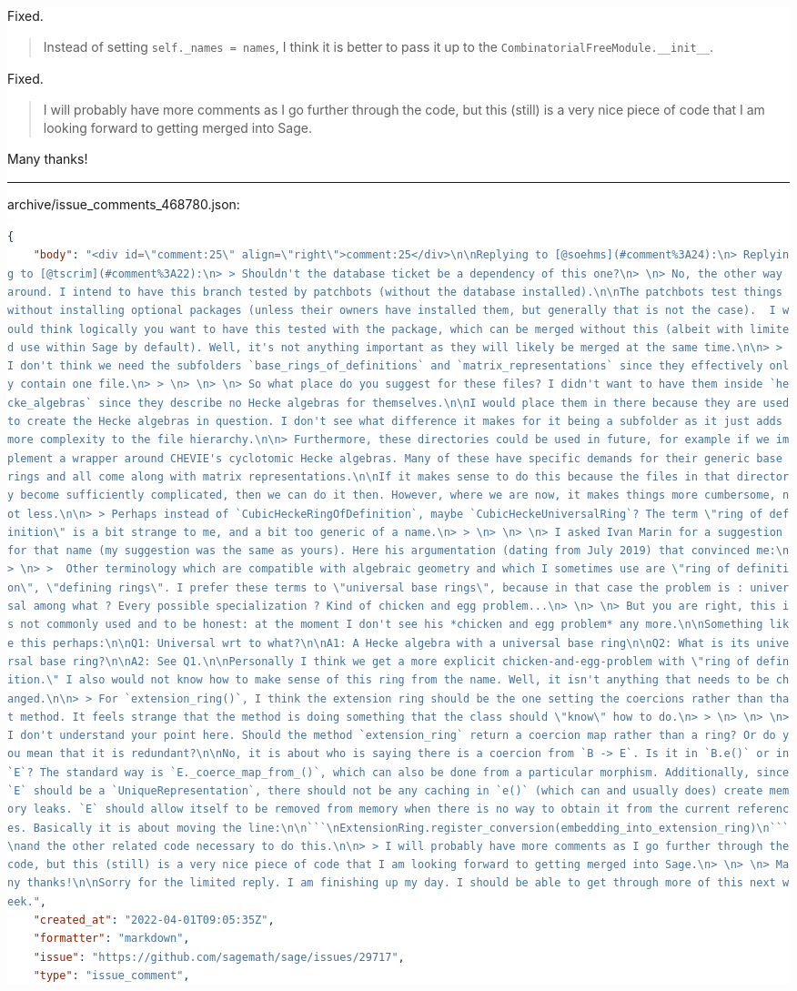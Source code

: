 Fixed.

> Instead of setting `self._names = names`, I think it is better to pass it up to the `CombinatorialFreeModule.__init__`.
> 

Fixed.

> I will probably have more comments as I go further through the code, but this (still) is a very nice piece of code that I am looking forward to getting merged into Sage.

Many thanks!



---

archive/issue_comments_468780.json:
```json
{
    "body": "<div id=\"comment:25\" align=\"right\">comment:25</div>\n\nReplying to [@soehms](#comment%3A24):\n> Replying to [@tscrim](#comment%3A22):\n> > Shouldn't the database ticket be a dependency of this one?\n> \n> No, the other way around. I intend to have this branch tested by patchbots (without the database installed).\n\nThe patchbots test things without installing optional packages (unless their owners have installed them, but generally that is not the case).  I would think logically you want to have this tested with the package, which can be merged without this (albeit with limited use within Sage by default). Well, it's not anything important as they will likely be merged at the same time.\n\n> > I don't think we need the subfolders `base_rings_of_definitions` and `matrix_representations` since they effectively only contain one file.\n> > \n> \n> \n> So what place do you suggest for these files? I didn't want to have them inside `hecke_algebras` since they describe no Hecke algebras for themselves.\n\nI would place them in there because they are used to create the Hecke algebras in question. I don't see what difference it makes for it being a subfolder as it just adds more complexity to the file hierarchy.\n\n> Furthermore, these directories could be used in future, for example if we implement a wrapper around CHEVIE's cyclotomic Hecke algebras. Many of these have specific demands for their generic base rings and all come along with matrix representations.\n\nIf it makes sense to do this because the files in that directory become sufficiently complicated, then we can do it then. However, where we are now, it makes things more cumbersome, not less.\n\n> > Perhaps instead of `CubicHeckeRingOfDefinition`, maybe `CubicHeckeUniversalRing`? The term \"ring of definition\" is a bit strange to me, and a bit too generic of a name.\n> > \n> \n> \n> I asked Ivan Marin for a suggestion for that name (my suggestion was the same as yours). Here his argumentation (dating from July 2019) that convinced me:\n> \n> >  Other terminology which are compatible with algebraic geometry and which I sometimes use are \"ring of definition\", \"defining rings\". I prefer these terms to \"universal base rings\", because in that case the problem is : universal among what ? Every possible specialization ? Kind of chicken and egg problem...\n> \n> \n> But you are right, this is not commonly used and to be honest: at the moment I don't see his *chicken and egg problem* any more.\n\nSomething like this perhaps:\n\nQ1: Universal wrt to what?\n\nA1: A Hecke algebra with a universal base ring\n\nQ2: What is its universal base ring?\n\nA2: See Q1.\n\nPersonally I think we get a more explicit chicken-and-egg-problem with \"ring of definition.\" I also would not know how to make sense of this ring from the name. Well, it isn't anything that needs to be changed.\n\n> > For `extension_ring()`, I think the extension ring should be the one setting the coercions rather than that method. It feels strange that the method is doing something that the class should \"know\" how to do.\n> > \n> \n> \n> I don't understand your point here. Should the method `extension_ring` return a coercion map rather than a ring? Or do you mean that it is redundant?\n\nNo, it is about who is saying there is a coercion from `B -> E`. Is it in `B.e()` or in `E`? The standard way is `E._coerce_map_from_()`, which can also be done from a particular morphism. Additionally, since `E` should be a `UniqueRepresentation`, there should not be any caching in `e()` (which can and usually does) create memory leaks. `E` should allow itself to be removed from memory when there is no way to obtain it from the current references. Basically it is about moving the line:\n\n```\nExtensionRing.register_conversion(embedding_into_extension_ring)\n```\nand the other related code necessary to do this.\n\n> > I will probably have more comments as I go further through the code, but this (still) is a very nice piece of code that I am looking forward to getting merged into Sage.\n> \n> \n> Many thanks!\n\nSorry for the limited reply. I am finishing up my day. I should be able to get through more of this next week.",
    "created_at": "2022-04-01T09:05:35Z",
    "formatter": "markdown",
    "issue": "https://github.com/sagemath/sage/issues/29717",
    "type": "issue_comment",
```
